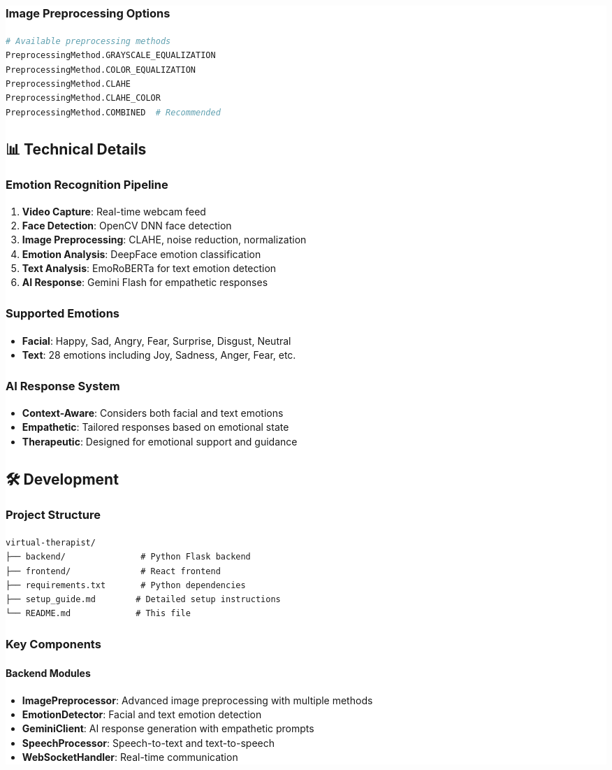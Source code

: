### Image Preprocessing Options
```python
# Available preprocessing methods
PreprocessingMethod.GRAYSCALE_EQUALIZATION
PreprocessingMethod.COLOR_EQUALIZATION
PreprocessingMethod.CLAHE
PreprocessingMethod.CLAHE_COLOR
PreprocessingMethod.COMBINED  # Recommended
```

## 📊 Technical Details

### Emotion Recognition Pipeline
1. **Video Capture**: Real-time webcam feed
2. **Face Detection**: OpenCV DNN face detection
3. **Image Preprocessing**: CLAHE, noise reduction, normalization
4. **Emotion Analysis**: DeepFace emotion classification
5. **Text Analysis**: EmoRoBERTa for text emotion detection
6. **AI Response**: Gemini Flash for empathetic responses

### Supported Emotions
- **Facial**: Happy, Sad, Angry, Fear, Surprise, Disgust, Neutral
- **Text**: 28 emotions including Joy, Sadness, Anger, Fear, etc.

### AI Response System
- **Context-Aware**: Considers both facial and text emotions
- **Empathetic**: Tailored responses based on emotional state
- **Therapeutic**: Designed for emotional support and guidance

## 🛠️ Development

### Project Structure
```
virtual-therapist/
├── backend/               # Python Flask backend
├── frontend/              # React frontend
├── requirements.txt       # Python dependencies
├── setup_guide.md        # Detailed setup instructions
└── README.md             # This file
```

### Key Components

#### Backend Modules
- **ImagePreprocessor**: Advanced image preprocessing with multiple methods
- **EmotionDetector**: Facial and text emotion detection
- **GeminiClient**: AI response generation with empathetic prompts
- **SpeechProcessor**: Speech-to-text and text-to-speech
- **WebSocketHandler**: Real-time communication
